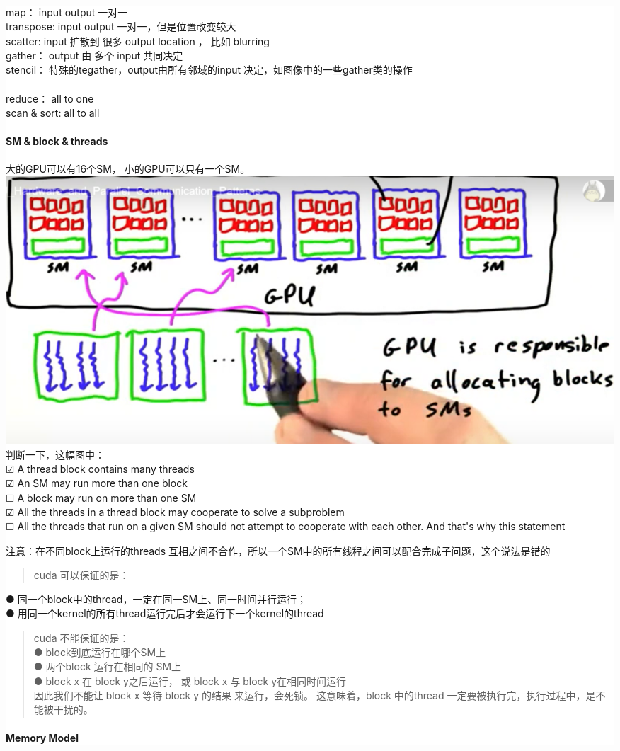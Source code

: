 map：   input output 一对一<br>
transpose:   input output 一对一，但是位置改变较大<br>
scatter:    input 扩散到 很多 output location  ， 比如 blurring<br>
gather：   output 由 多个 input 共同决定<br>
stencil： 特殊的tegather，output由所有邻域的input 决定，如图像中的一些gather类的操作<br>
<br>
reduce： all to one<br>
scan & sort:  all to  all<br>

#### SM & block & threads 
大的GPU可以有16个SM， 小的GPU可以只有一个SM。 <br>
<img src="./doc_im/CUDAprimary/1-1.PNG"><br>
判断一下，这幅图中：<br>
☑ A thread block contains many threads<br>
☑ An SM may run more than one block<br>
☐ A block may run on more than one SM<br>
☑ All the threads in a thread block may cooperate to solve a subproblem<br>
☐ All the threads that run on a given SM should not attempt to cooperate with each other. And that's why this statement<br>

注意：在不同block上运行的threads 互相之间不合作，所以一个SM中的所有线程之间可以配合完成子问题，这个说法是错的<br>
>cuda 可以保证的是：<br>

● 同一个block中的thread，一定在同一SM上、同一时间并行运行；<br>
● 用同一个kernel的所有thread运行完后才会运行下一个kernel的thread <br>
>cuda 不能保证的是：<br>
● block到底运行在哪个SM上<br>
● 两个block 运行在相同的 SM上<br>
● block x 在 block y之后运行，  或 block x 与 block y在相同时间运行<br>
因此我们不能让 block x 等待 block y 的结果 来运行，会死锁。  这意味着，block 中的thread 一定要被执行完，执行过程中，是不能被干扰的。<br>

#### Memory Model